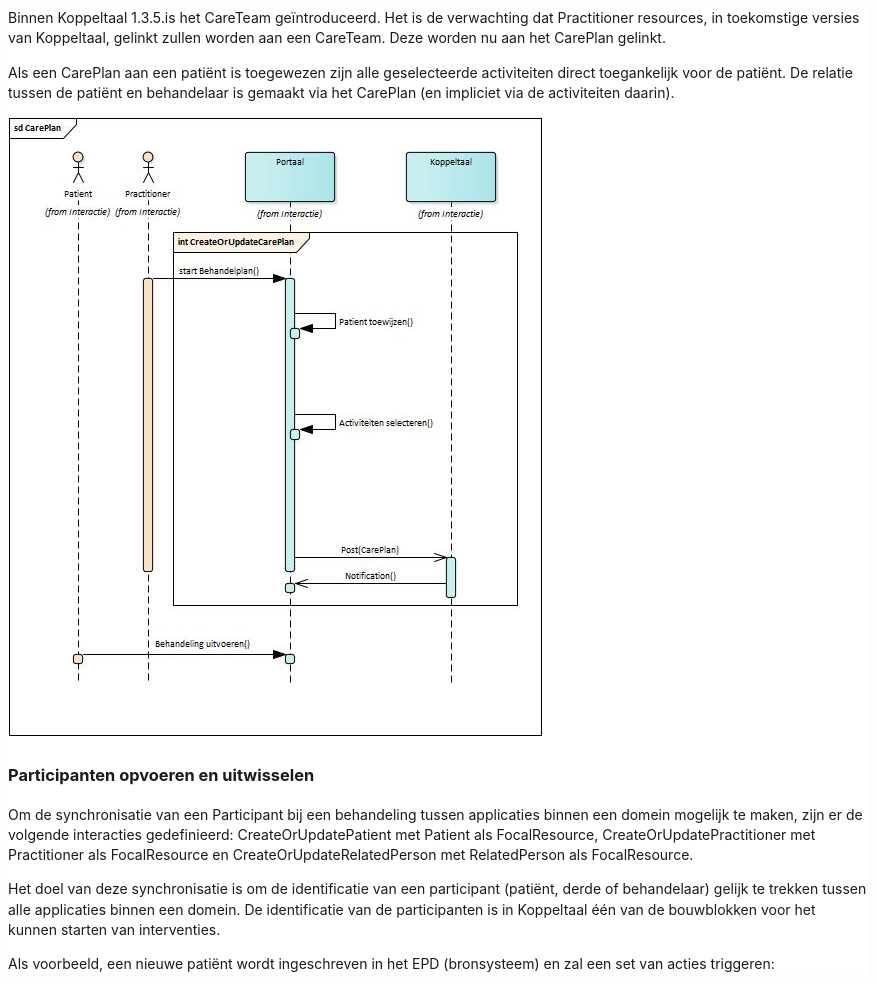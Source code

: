 Binnen Koppeltaal 1.3.5.is het CareTeam geïntroduceerd. Het is de verwachting dat Practitioner resources, in toekomstige versies van Koppeltaal, gelinkt zullen worden aan een CareTeam. Deze worden nu aan het CarePlan gelinkt.

Als een CarePlan aan een patiënt is toegewezen zijn alle geselecteerde activiteiten direct toegankelijk voor de patiënt. De relatie tussen de patiënt en behandelaar is gemaakt via het CarePlan \(en impliciet via de activiteiten daarin\).

![CarePlan aanmaken en toewijzen](.gitbook/assets/9.jpeg)

### Participanten opvoeren en uitwisselen

Om de synchronisatie van een Participant bij een behandeling tussen applicaties binnen een domein mogelijk te maken, zijn er de volgende interacties gedefinieerd: CreateOrUpdatePatient met Patient als FocalResource, CreateOrUpdatePractitioner met Practitioner als FocalResource en CreateOrUpdateRelatedPerson met RelatedPerson als FocalResource.

Het doel van deze synchronisatie is om de identificatie van een participant \(patiënt, derde of behandelaar\) gelijk te trekken tussen alle applicaties binnen een domein. De identificatie van de participanten is in Koppeltaal één van de bouwblokken voor het kunnen starten van interventies.

Als voorbeeld, een nieuwe patiënt wordt ingeschreven in het EPD \(bronsysteem\) en zal een set van acties triggeren:
